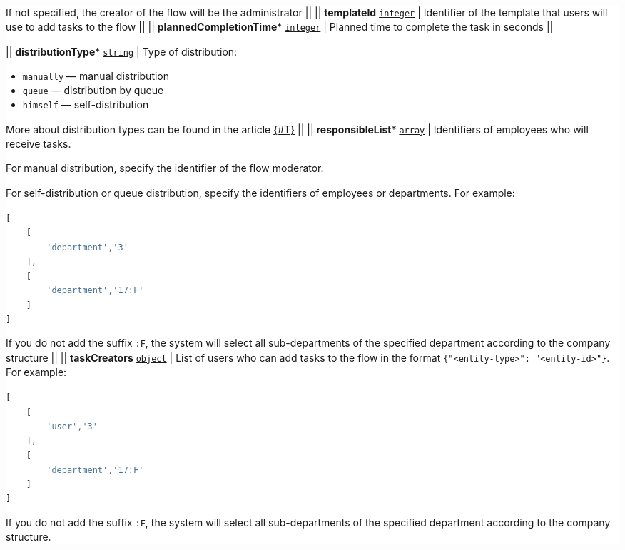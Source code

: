If not specified, the creator of the flow will be the administrator ||
|| **templateId** 
[`integer`](../../data-types.md) | Identifier of the template that users will use to add tasks to the flow ||
|| **plannedCompletionTime*** 
[`integer`](../../data-types.md) | Planned time to complete the task in seconds ||

|| **distributionType*** 
[`string`](../../data-types.md) | Type of distribution:
- `manually` — manual distribution
- `queue` — distribution by queue
- `himself` — self-distribution

More about distribution types can be found in the article [{#T}](./index.md) ||
|| **responsibleList*** 
[`array`](../../data-types.md) | Identifiers of employees who will receive tasks.

For manual distribution, specify the identifier of the flow moderator.

For self-distribution or queue distribution, specify the identifiers of employees or departments. For example:

```js
[
    [
        'department','3'
    ],
    [
        'department','17:F'
    ]
]
``` 

If you do not add the suffix `:F`, the system will select all sub-departments of the specified department according to the company structure ||
|| **taskCreators** 
[`object`](../../data-types.md) | List of users who can add tasks to the flow in the format `{"<entity-type>": "<entity-id>"}`. For example:

```js
[
    [
        'user','3'
    ],
    [
        'department','17:F'
    ]
]
```

If you do not add the suffix `:F`, the system will select all sub-departments of the specified department according to the company structure.
